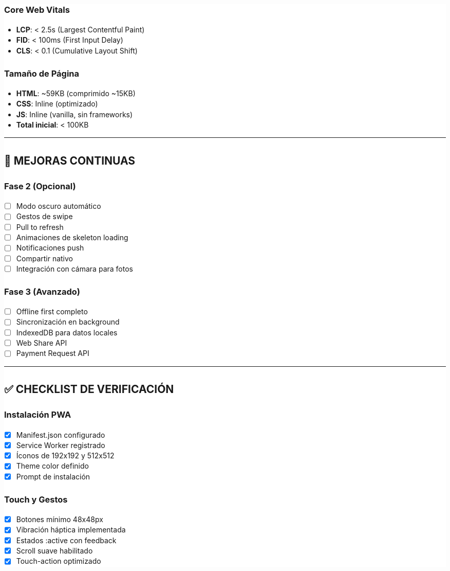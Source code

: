### Core Web Vitals
- **LCP**: < 2.5s (Largest Contentful Paint)
- **FID**: < 100ms (First Input Delay)
- **CLS**: < 0.1 (Cumulative Layout Shift)

### Tamaño de Página
- **HTML**: ~59KB (comprimido ~15KB)
- **CSS**: Inline (optimizado)
- **JS**: Inline (vanilla, sin frameworks)
- **Total inicial**: < 100KB

---

## 🔄 MEJORAS CONTINUAS

### Fase 2 (Opcional)
- [ ] Modo oscuro automático
- [ ] Gestos de swipe
- [ ] Pull to refresh
- [ ] Animaciones de skeleton loading
- [ ] Notificaciones push
- [ ] Compartir nativo
- [ ] Integración con cámara para fotos

### Fase 3 (Avanzado)
- [ ] Offline first completo
- [ ] Sincronización en background
- [ ] IndexedDB para datos locales
- [ ] Web Share API
- [ ] Payment Request API

---

## ✅ CHECKLIST DE VERIFICACIÓN

### Instalación PWA
- [x] Manifest.json configurado
- [x] Service Worker registrado
- [x] Íconos de 192x192 y 512x512
- [x] Theme color definido
- [x] Prompt de instalación

### Touch y Gestos
- [x] Botones mínimo 48x48px
- [x] Vibración háptica implementada
- [x] Estados :active con feedback
- [x] Scroll suave habilitado
- [x] Touch-action optimizado
